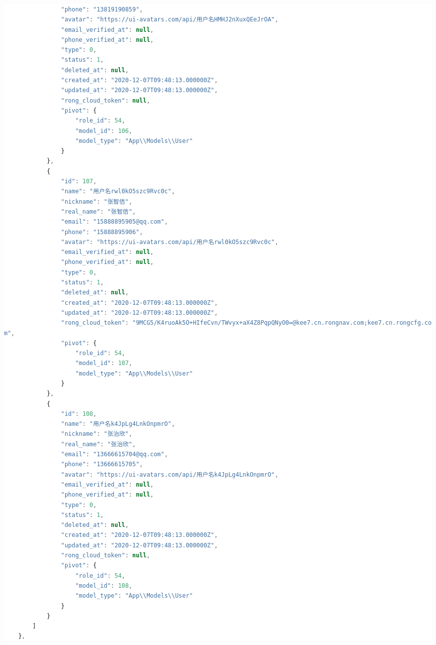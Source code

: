 ```javascript
                "phone": "13819190859",
                "avatar": "https://ui-avatars.com/api/用户名HMHJ2nXuxQEeJrOA",
                "email_verified_at": null,
                "phone_verified_at": null,
                "type": 0,
                "status": 1,
                "deleted_at": null,
                "created_at": "2020-12-07T09:48:13.000000Z",
                "updated_at": "2020-12-07T09:48:13.000000Z",
                "rong_cloud_token": null,
                "pivot": {
                    "role_id": 54,
                    "model_id": 106,
                    "model_type": "App\\Models\\User"
                }
            },
            {
                "id": 107,
                "name": "用户名rwl0kO5szc9Rvc0c",
                "nickname": "张智佶",
                "real_name": "张智佶",
                "email": "15888895905@qq.com",
                "phone": "15888895906",
                "avatar": "https://ui-avatars.com/api/用户名rwl0kO5szc9Rvc0c",
                "email_verified_at": null,
                "phone_verified_at": null,
                "type": 0,
                "status": 1,
                "deleted_at": null,
                "created_at": "2020-12-07T09:48:13.000000Z",
                "updated_at": "2020-12-07T09:48:13.000000Z",
                "rong_cloud_token": "9MCG5/K4ruoAk5O+HIfeCvn/TWvyx+aX4Z8PqpQNyO0=@kee7.cn.rongnav.com;kee7.cn.rongcfg.com",
                "pivot": {
                    "role_id": 54,
                    "model_id": 107,
                    "model_type": "App\\Models\\User"
                }
            },
            {
                "id": 108,
                "name": "用户名k4JpLg4LnkOnpmrO",
                "nickname": "张治欣",
                "real_name": "张治欣",
                "email": "13666615704@qq.com",
                "phone": "13666615705",
                "avatar": "https://ui-avatars.com/api/用户名k4JpLg4LnkOnpmrO",
                "email_verified_at": null,
                "phone_verified_at": null,
                "type": 0,
                "status": 1,
                "deleted_at": null,
                "created_at": "2020-12-07T09:48:13.000000Z",
                "updated_at": "2020-12-07T09:48:13.000000Z",
                "rong_cloud_token": null,
                "pivot": {
                    "role_id": 54,
                    "model_id": 108,
                    "model_type": "App\\Models\\User"
                }
            }
        ]
    },
```